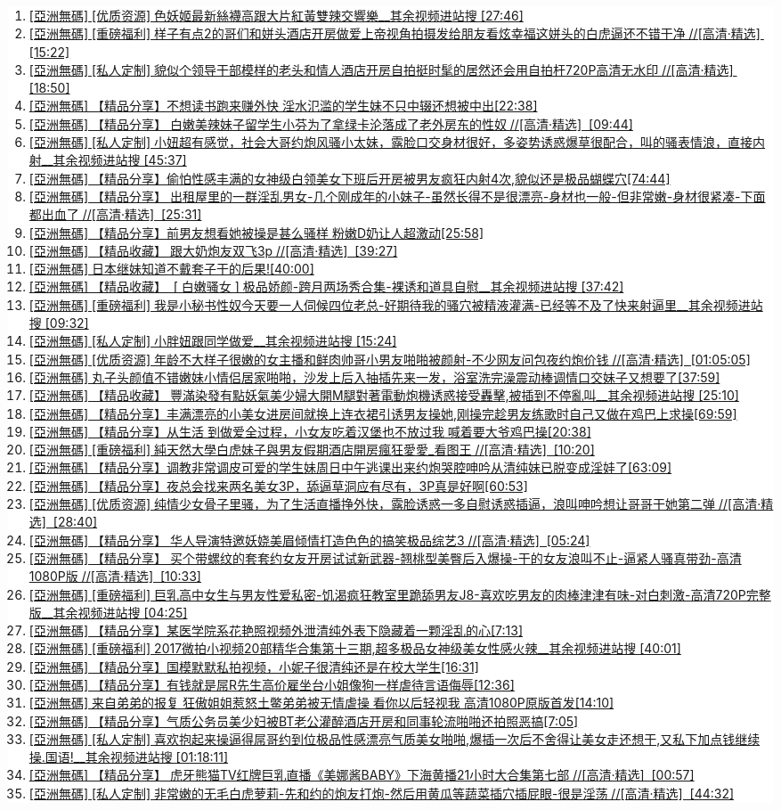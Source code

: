 1. [ [亞洲無碼] [优质资源] 色妖姬最新絲襪高跟大片紅黃雙辣交響樂__其余视频进站搜 [27:46] ]( https://ssp46.cc/bbsembed/1024ce7847e447ebc0fceb66755b210e8451?id=5801)
1. [ [亞洲無碼] [重磅福利] 样子有点2的哥们和姘头酒店开房做爱上帝视角拍摄发给朋友看炫幸福这姘头的白虎逼还不错干净 //[高清·精选]&nbsp; [15:22] ]( https://ssp46.cc/bbsembed/102402e4de34c4b1d87771cc73b3d9e23a9b?id=4379)
1. [ [亞洲無碼] [私人定制] 貌似个领导干部模样的老头和情人酒店开房自拍挺时髦的居然还会用自拍杆720P高清无水印 //[高清·精选]&nbsp; [18:50] ]( https://ssp46.cc/bbsembed/1024f27f1fb8fdd94d2b7143b49229a13527?id=5946)
1. [ [亞洲無碼] 【精品分享】不想读书跑来赚外快 淫水氾滥的学生妹不只中辍还想被中出[22:38] ]( https://www.888dav.com/vod/197418/)
1. [ [亞洲無碼] 【精品分享】 白嫩美辣妹子留学生小芬为了拿绿卡沦落成了老外房东的性奴 //[高清·精选]&nbsp; [09:44] ]( https://ssp46.cc/bbsembed/10249eb6b48f66348e32cd7add4f35281959?id=4949)
1. [ [亞洲無碼] [私人定制] 小妞超有感觉，社会大哥约炮风骚小太妹，露脸口交身材很好，多姿势诱惑爆草很配合，叫的骚表情浪，直接内射__其余视频进站搜 [45:37] ]( https://ssp46.cc/bbsembed/10242f30036e54ba048d489e21e105951a44?id=2784)
1. [ [亞洲無碼] 【精品分享】偷怕性感丰满的女神级白领美女下班后开房被男友疯狂内射4次,貌似还是极品蝴蝶穴[74:44] ]( https://ooaa016.com/play/video.php?id=80)
1. [ [亞洲無碼] 【精品分享】 出租屋里的一群淫乱男女-几个刚成年的小妹子-虽然长得不是很漂亮-身材也一般-但非常嫩-身材很紧凑-下面都出血了 //[高清·精选]&nbsp; [25:31] ]( https://ssp46.cc/bbsembed/1024fc79226ce299b8377e0d36070e550671?id=1722)
1. [ [亞洲無碼] 【精品分享】前男友想看她被操是甚么骚样 粉嫩D奶让人超激动[25:58] ]( https://www.888dav.com/vod/100987/)
1. [ [亞洲無碼] 【精品收藏】 跟大奶炮友双飞3p //[高清·精选]&nbsp; [39:27] ]( https://ssp46.cc/bbsembed/10247a9156f47668f3491fdc64782751bd3f?id=6032)
1. [ [亞洲無碼] 日本继妹知道不戴套子干的后果![40:00] ]( https://www.99b27.com/embed/134048)
1. [ [亞洲無碼] 【精品收藏】&nbsp; [ 白嫩骚女 ] 极品娇颜-跨月两场秀合集-裸诱和道具自慰__其余视频进站搜 [37:42] ]( https://ssp46.cc/bbsembed/10244186eda50e5e523ae51025ee9beb81da?id=250)
1. [ [亞洲無碼] [重磅福利] 我是小秘书性奴今天要一人伺候四位老总-好期待我的骚穴被精液灌满-已经等不及了快来射逼里__其余视频进站搜 [09:32] ]( https://ssp46.cc/bbsembed/10249a3fa23415ff7509acae9035a095a357?id=3232)
1. [ [亞洲無碼] [私人定制] 小胖妞跟同学做爱__其余视频进站搜 [15:24] ]( https://ssp46.cc/bbsembed/1024a1fdfa606d1d633ec06506b68ec0dfe2?id=2825)
1. [ [亞洲無碼] [优质资源] 年龄不大样子很嫩的女主播和鲜肉帅哥小男友啪啪被颜射-不少网友问包夜约炮价钱 //[高清·精选]&nbsp; [01:05:05] ]( https://ssp46.cc/bbsembed/102403a3827565388e3a941bb2b8f946ac98?id=2976)
1. [ [亞洲無碼] 丸子头颜值不错嫩妹小情侣居家啪啪，沙发上后入抽插先来一发，浴室洗完澡震动棒调情口交妹子又想要了[37:59] ]( https://kkembed.kdwshell.com/embed/94450)
1. [ [亞洲無碼] 【精品收藏】 豐滿染發有點妖氣美少婦大開M腿對著電動炮機诱惑接受轟擊,被插到不停亂叫__其余视频进站搜 [25:10] ]( https://ssp46.cc/bbsembed/1024f44362985e30f6c138de52234fa58729?id=5929)
1. [ [亞洲無碼] 【精品分享】丰满漂亮的小美女进房间就换上连衣裙引诱男友操她,刚操完趁男友练歌时自己又做在鸡巴上求操[69:59] ]( https://ooaa016.com/play/video.php?id=84)
1. [ [亞洲無碼] 【精品分享】从生活 到做爱全过程，小女友吃着汉堡也不放过我 喊着要大爷鸡巴操[20:38] ]( https://ooaa016.com/play/video.php?id=79)
1. [ [亞洲無碼] [重磅福利] 純天然大學白虎妹子與男友假期酒店開房瘋狂愛愛_看图王 //[高清·精选]&nbsp; [10:20] ]( https://ssp46.cc/bbsembed/1024b9e525d2950c828b4365769fae1c7df7?id=5364)
1. [ [亞洲無碼] 【精品分享】调教非常调皮可爱的学生妹周日中午逃课出来约炮哭腔呻吟从清纯妹已脱变成淫娃了[63:09] ]( https://ooaa016.com/play/video.php?id=88)
1. [ [亞洲無碼] 【精品分享】夜总会找来两名美女3P，舔逼草洞应有尽有，3P真是好啊[60:53] ]( https://ooaa016.com/play/video.php?id=85)
1. [ [亞洲無碼] [优质资源] 纯情少女骨子里骚，为了生活直播挣外快，露脸诱惑一多自慰诱惑插逼，浪叫呻吟想让哥哥干她第二弹 //[高清·精选]&nbsp; [28:40] ]( https://ssp46.cc/bbsembed/102414b4b529d4b8e68dce6da485c4359ef7?id=5443)
1. [ [亞洲無碼] 【精品分享】 华人导演特邀妖娆美眉倾情打造色色的搞笑极品综艺3 //[高清·精选]&nbsp; [05:24] ]( https://ssp46.cc/bbsembed/102444ae295987e4341e0a1b0912179d69c3?id=1802)
1. [ [亞洲無碼] 【精品分享】 买个带螺纹的套套约女友开房试试新武器-翘桃型美臀后入爆操-干的女友浪叫不止-逼紧人骚真带劲-高清1080P版 //[高清·精选]&nbsp; [10:33] ]( https://ssp46.cc/bbsembed/10248f864d160eca5667f4d15018ddfee18d?id=1559)
1. [ [亞洲無碼] [重磅福利] 巨乳高中女生与男友性爱私密-饥渴疯狂教室里跪舔男友J8-喜欢吃男友的肉棒津津有味-对白刺激-高清720P完整版__其余视频进站搜 [04:25] ]( https://ssp46.cc/bbsembed/102447569d09aa01939a186051d62e9ba6be?id=2909)
1. [ [亞洲無碼] 【精品分享】某医学院系花艳照视频外泄清纯外表下隐藏着一颗淫乱的心[7:13] ]( https://ooaa014.com/play/video.php?id=51)
1. [ [亞洲無碼] [重磅福利] 2017微拍小视频20部精华合集第十三期,超多极品女神级美女性感火辣__其余视频进站搜 [40:01] ]( https://ssp46.cc/bbsembed/1024259e8e7e947f548baabca7dce4001117?id=583)
1. [ [亞洲無碼] 【精品分享】国模默默私拍视频，小妮子很清纯还是在校大学生[16:31] ]( https://ooaa016.com/play/video.php?id=81)
1. [ [亞洲無碼] 【精品分享】有钱就是屌R先生高价雇坐台小姐像狗一样虐待言语侮辱[12:36] ]( https://ooaa014.com/play/video.php?id=45)
1. [ [亞洲無碼] 来自弟弟的报复 狂傲姐姐惹怒土鳖弟弟被无情虐操 看你以后轻视我 高清1080P原版首发[14:10] ]( https://kkembed.kdwshell.com/embed/94462)
1. [ [亞洲無碼] 【精品分享】气质公务员美少妇被BT老公灌醉酒店开房和同事轮流啪啪还拍照恶搞[7:05] ]( https://ooaa014.com/play/video.php?id=53)
1. [ [亞洲無碼] [私人定制] 喜欢抱起来操逼得屌哥约到位极品性感漂亮气质美女啪啪,爆插一次后不舍得让美女走还想干,又私下加点钱继续操.国语!__其余视频进站搜 [01:18:11] ]( https://ssp46.cc/bbsembed/1024272aa92a73c7534d9165772aec6c6a3c?id=2027)
1. [ [亞洲無碼] 【精品分享】 虎牙熊猫TV红牌巨乳直播《美娜酱BABY》下海黄播21小时大合集第七部 //[高清·精选]&nbsp; [00:57] ]( https://ssp46.cc/bbsembed/1024a41ae619d456965e66f95998dfa30ae7?id=5870)
1. [ [亞洲無碼] [私人定制] 非常嫩的无毛白虎萝莉-先和约的炮友打炮-然后用黄瓜等蔬菜插穴插屁眼-很是淫荡 //[高清·精选]&nbsp; [44:32] ]( https://ssp46.cc/bbsembed/1024ae72e7e90fc17fb4981f4e9b1e942369?id=6450)
